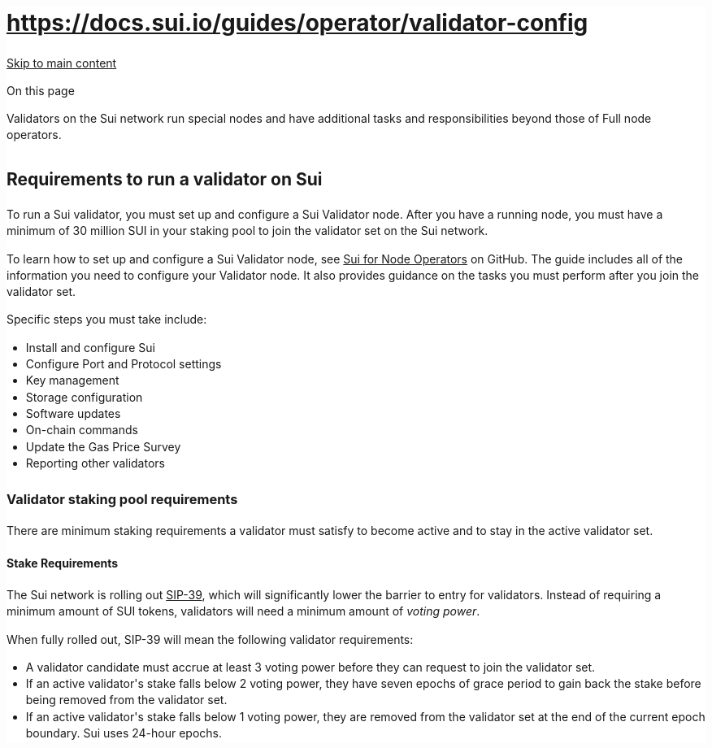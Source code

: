 # https://docs.sui.io/guides/operator/validator-config

[Skip to main content](https://docs.sui.io/guides/operator/validator-config#__docusaurus_skipToContent_fallback)

On this page

Validators on the Sui network run special nodes and have additional tasks and responsibilities beyond those of Full node operators.

## Requirements to run a validator on Sui [​](https://docs.sui.io/guides/operator/validator-config\#requirements-to-run-a-validator-on-sui "Direct link to Requirements to run a validator on Sui")

To run a Sui validator, you must set up and configure a Sui Validator node. After you have a running node, you must have a minimum of 30 million SUI in your staking pool to join the validator set on the Sui network.

To learn how to set up and configure a Sui Validator node, see [Sui for Node Operators](https://github.com/MystenLabs/sui/blob/main/nre/sui_for_node_operators.md) on GitHub. The guide includes all of the information you need to configure your Validator node. It also provides guidance on the tasks you must perform after you join the validator set.

Specific steps you must take include:

- Install and configure Sui
- Configure Port and Protocol settings
- Key management
- Storage configuration
- Software updates
- On-chain commands
- Update the Gas Price Survey
- Reporting other validators

### Validator staking pool requirements [​](https://docs.sui.io/guides/operator/validator-config\#validator-staking-pool-requirements "Direct link to Validator staking pool requirements")

There are minimum staking requirements a validator must satisfy to become active and to stay in the active validator set.

#### Stake Requirements [​](https://docs.sui.io/guides/operator/validator-config\#stake-requirements "Direct link to Stake Requirements")

The Sui network is rolling out [SIP-39](https://github.com/sui-foundation/sips/blob/main/sips/sip-39.md), which will significantly lower the barrier to entry for validators. Instead of requiring a minimum amount of SUI tokens, validators will need a minimum amount of _voting power_.

When fully rolled out, SIP-39 will mean the following validator requirements:

- A validator candidate must accrue at least 3 voting power before they can request to join the validator set.
- If an active validator's stake falls below 2 voting power, they have seven epochs of grace period to gain back the stake before being removed from the validator set.
- If an active validator's stake falls below 1 voting power, they are removed from the validator set at the end of the current epoch boundary. Sui uses 24-hour epochs.
